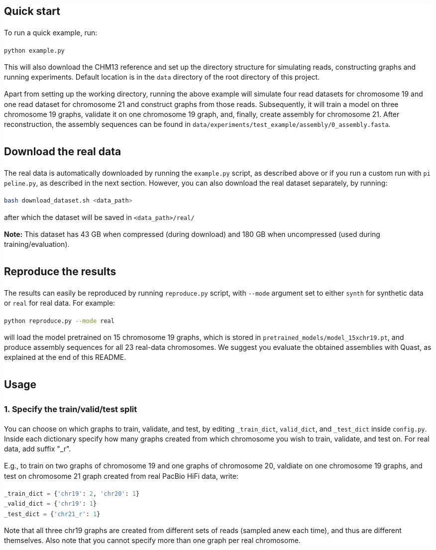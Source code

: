 ## Quick start

To run a quick example, run:
```bash
python example.py
```
This will also download the CHM13 reference and set up the directory structure for simulating reads, constructing graphs and running experiments. Default location is in the `data` directory of the root directory of this project.

Apart from setting up the working directory, running the above example will simulate four read datasets for chromosome 19 and one read dataset for chromosome 21 and construct graphs from those reads. Subsequently, it will train a model on three chromosome 19 graphs, validate it on one chromosome 19 graph, and, finally, create assembly for chromosome 21. After reconstruction, the assembly sequences can be found in `data/experiments/test_example/assembly/0_assembly.fasta`.


## Download the real data

The real data is automatically downloaded by running the `example.py` script, as described above or if you run a custom run with `pipeline.py`, as described in the next section. However, you can also download the real dataset separately, by running:
```bash
bash download_dataset.sh <data_path>
```
after which the dataset will be saved in `<data_path>/real/`

**Note:** This dataset has 43 GB when compressed (during download) and 180 GB when uncompressed (used during training/evaluation).

## Reproduce the results

The results can easily be reproduced by running `reproduce.py` script, with `--mode` argument set to either `synth` for synthetic data or `real` for real data. For example:
```bash
python reproduce.py --mode real
```
will load the model pretrained on 15 chromosome 19 graphs, which is stored in `pretrained_models/model_15xchr19.pt`, and produce assembly sequences for all 23 real-data chromosomes. We suggest you evaluate the obtained assemblies with Quast, as explained at the end of this README.

## Usage

### 1. Specify the train/valid/test split
You can choose on which graphs to train, validate, and test, by editing `_train_dict`, `valid_dict`, and `_test_dict` inside `config.py`.
Inside each dictionary specify how many graphs created from which chromosome you wish to train, validate, and test on. For real data, add suffix "_r".

E.g., to train on two graphs of chromosome 19 and one graphs of chromosome 20, valdiate on one chromosome 19 graphs, and test on chromosome 21 graph created from real PacBio HiFi data, write:
```python
_train_dict = {'chr19': 2, 'chr20': 1}
_valid_dict = {'chr19': 1}
_test_dict = {'chr21_r': 1}
```
Note that all three chr19 graphs are created from different sets of reads (sampled anew each time), and thus are different themselves.
Also note that you cannot specify more than one graph per real chromosome.
